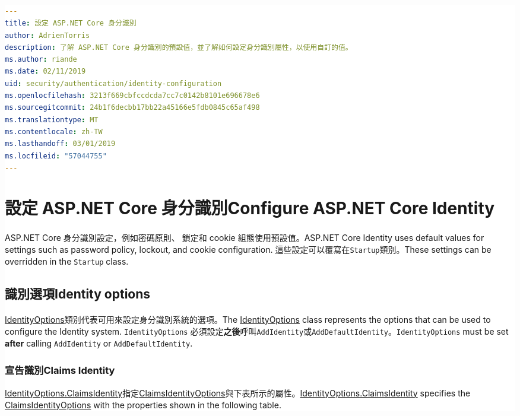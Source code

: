 ```yaml
---
title: 設定 ASP.NET Core 身分識別
author: AdrienTorris
description: 了解 ASP.NET Core 身分識別的預設值，並了解如何設定身分識別屬性，以使用自訂的值。
ms.author: riande
ms.date: 02/11/2019
uid: security/authentication/identity-configuration
ms.openlocfilehash: 3213f669cbfccdcda7cc7c0142b8101e696678e6
ms.sourcegitcommit: 24b1f6decbb17bb22a45166e5fdb0845c65af498
ms.translationtype: MT
ms.contentlocale: zh-TW
ms.lasthandoff: 03/01/2019
ms.locfileid: "57044755"
---
```

# <a name="configure-aspnet-core-identity"></a><span data-ttu-id="a14d2-103">設定 ASP.NET Core 身分識別</span><span class="sxs-lookup"><span data-stu-id="a14d2-103">Configure ASP.NET Core Identity</span></span>

<span data-ttu-id="a14d2-104">ASP.NET Core 身分識別設定，例如密碼原則、 鎖定和 cookie 組態使用預設值。</span><span class="sxs-lookup"><span data-stu-id="a14d2-104">ASP.NET Core Identity uses default values for settings such as password policy, lockout, and cookie configuration.</span></span> <span data-ttu-id="a14d2-105">這些設定可以覆寫在`Startup`類別。</span><span class="sxs-lookup"><span data-stu-id="a14d2-105">These settings can be overridden in the `Startup` class.</span></span>

## <a name="identity-options"></a><span data-ttu-id="a14d2-106">識別選項</span><span class="sxs-lookup"><span data-stu-id="a14d2-106">Identity options</span></span>

<span data-ttu-id="a14d2-107">[IdentityOptions](/dotnet/api/microsoft.aspnetcore.identity.identityoptions)類別代表可用來設定身分識別系統的選項。</span><span class="sxs-lookup"><span data-stu-id="a14d2-107">The [IdentityOptions](/dotnet/api/microsoft.aspnetcore.identity.identityoptions) class represents the options that can be used to configure the Identity system.</span></span> <span data-ttu-id="a14d2-108">`IdentityOptions` 必須設定**之後**呼叫`AddIdentity`或`AddDefaultIdentity`。</span><span class="sxs-lookup"><span data-stu-id="a14d2-108">`IdentityOptions` must be set **after** calling `AddIdentity` or `AddDefaultIdentity`.</span></span>

### <a name="claims-identity"></a><span data-ttu-id="a14d2-109">宣告識別</span><span class="sxs-lookup"><span data-stu-id="a14d2-109">Claims Identity</span></span>

<span data-ttu-id="a14d2-110">[IdentityOptions.ClaimsIdentity](/dotnet/api/microsoft.aspnetcore.identity.identityoptions.claimsidentity)指定[ClaimsIdentityOptions](/dotnet/api/microsoft.aspnetcore.identity.claimsidentityoptions)與下表所示的屬性。</span><span class="sxs-lookup"><span data-stu-id="a14d2-110">[IdentityOptions.ClaimsIdentity](/dotnet/api/microsoft.aspnetcore.identity.identityoptions.claimsidentity) specifies the [ClaimsIdentityOptions](/dotnet/api/microsoft.aspnetcore.identity.claimsidentityoptions) with the properties shown in the following table.</span></span>
